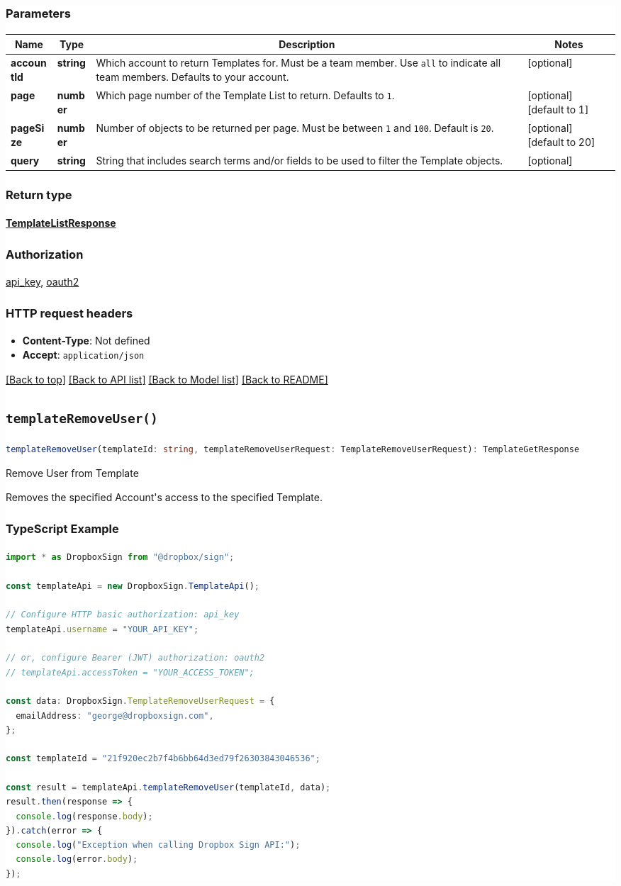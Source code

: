 ### Parameters

|Name | Type | Description  | Notes |
| ------------- | ------------- | ------------- | ------------- |
| **accountId** | **string**| Which account to return Templates for. Must be a team member. Use `all` to indicate all team members. Defaults to your account. | [optional] |
| **page** | **number**| Which page number of the Template List to return. Defaults to `1`. | [optional] [default to 1] |
| **pageSize** | **number**| Number of objects to be returned per page. Must be between `1` and `100`. Default is `20`. | [optional] [default to 20] |
| **query** | **string**| String that includes search terms and/or fields to be used to filter the Template objects. | [optional] |

### Return type

[**TemplateListResponse**](../model/TemplateListResponse.md)

### Authorization

[api_key](../../README.md#api_key), [oauth2](../../README.md#oauth2)

### HTTP request headers

- **Content-Type**: Not defined
- **Accept**: `application/json`

[[Back to top]](#) [[Back to API list]](../../README.md#endpoints)
[[Back to Model list]](../../README.md#models)
[[Back to README]](../../README.md)

## `templateRemoveUser()`

```typescript
templateRemoveUser(templateId: string, templateRemoveUserRequest: TemplateRemoveUserRequest): TemplateGetResponse
```

Remove User from Template

Removes the specified Account\'s access to the specified Template.

### TypeScript Example

```typescript
import * as DropboxSign from "@dropbox/sign";

const templateApi = new DropboxSign.TemplateApi();

// Configure HTTP basic authorization: api_key
templateApi.username = "YOUR_API_KEY";

// or, configure Bearer (JWT) authorization: oauth2
// templateApi.accessToken = "YOUR_ACCESS_TOKEN";

const data: DropboxSign.TemplateRemoveUserRequest = {
  emailAddress: "george@dropboxsign.com",
};

const templateId = "21f920ec2b7f4b6bb64d3ed79f26303843046536";

const result = templateApi.templateRemoveUser(templateId, data);
result.then(response => {
  console.log(response.body);
}).catch(error => {
  console.log("Exception when calling Dropbox Sign API:");
  console.log(error.body);
});
```